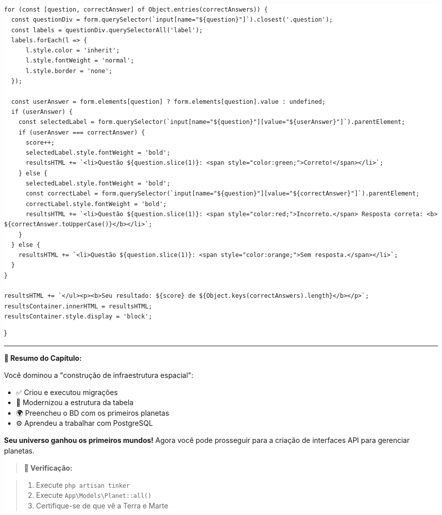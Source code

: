     for (const [question, correctAnswer] of Object.entries(correctAnswers)) {
      const questionDiv = form.querySelector(`input[name="${question}"]`).closest('.question');
      const labels = questionDiv.querySelectorAll('label');
      labels.forEach(l => {
          l.style.color = 'inherit';
          l.style.fontWeight = 'normal';
          l.style.border = 'none';
      });

      const userAnswer = form.elements[question] ? form.elements[question].value : undefined;
      if (userAnswer) {
        const selectedLabel = form.querySelector(`input[name="${question}"][value="${userAnswer}"]`).parentElement;
        if (userAnswer === correctAnswer) {
          score++;
          selectedLabel.style.fontWeight = 'bold';
          resultsHTML += `<li>Questão ${question.slice(1)}: <span style="color:green;">Correto!</span></li>`;
        } else {
          selectedLabel.style.fontWeight = 'bold';
          const correctLabel = form.querySelector(`input[name="${question}"][value="${correctAnswer}"]`).parentElement;
          correctLabel.style.fontWeight = 'bold';
          resultsHTML += `<li>Questão ${question.slice(1)}: <span style="color:red;">Incorreto.</span> Resposta correta: <b>${correctAnswer.toUpperCase()}</b></li>`;
        }
      } else {
        resultsHTML += `<li>Questão ${question.slice(1)}: <span style="color:orange;">Sem resposta.</span></li>`;
      }
    }

    resultsHTML += `</ul><p><b>Seu resultado: ${score} de ${Object.keys(correctAnswers).length}</b></p>`;
    resultsContainer.innerHTML = resultsHTML;
    resultsContainer.style.display = 'block';
  }
</script>


---

**🚀 Resumo do Capítulo:**

Você dominou a "construção de infraestrutura espacial":

- ✅ Criou e executou migrações
- 🔧 Modernizou a estrutura da tabela
- 🌍 Preencheu o BD com os primeiros planetas
- ⚙️ Aprendeu a trabalhar com PostgreSQL

**Seu universo ganhou os primeiros mundos!** Agora você pode prosseguir para a criação de interfaces API para gerenciar planetas.

> **📌 Verificação:**

> 1. Execute `php artisan tinker`
> 2. Execute `App\Models\Planet::all()`
> 3. Certifique-se de que vê a Terra e Marte
